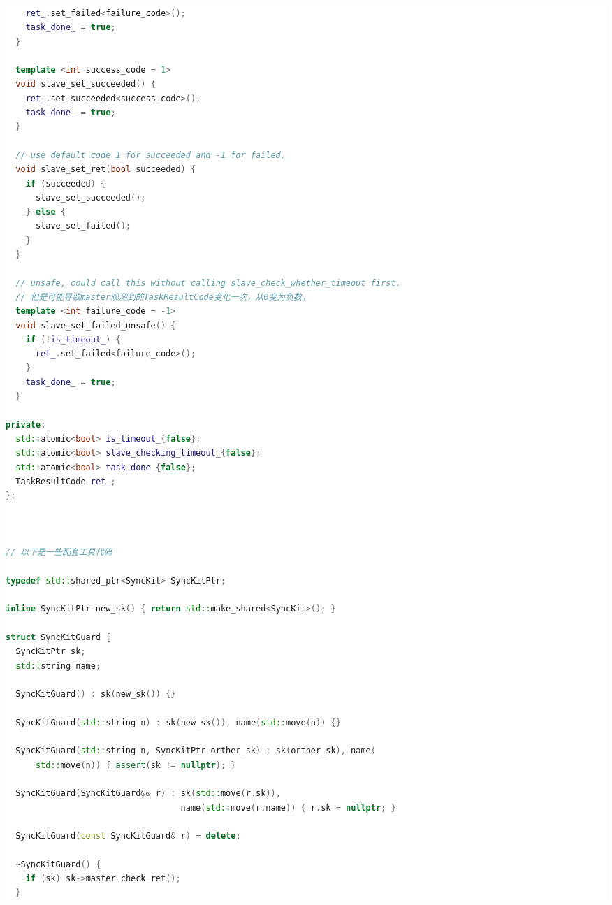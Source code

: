 ```C++
    ret_.set_failed<failure_code>();
    task_done_ = true;
  }

  template <int success_code = 1>
  void slave_set_succeeded() {
    ret_.set_succeeded<success_code>();
    task_done_ = true;
  }

  // use default code 1 for succeeded and -1 for failed.
  void slave_set_ret(bool succeeded) {
    if (succeeded) {
      slave_set_succeeded();
    } else {
      slave_set_failed();
    }
  }

  // unsafe, could call this without calling slave_check_whether_timeout first.
  // 但是可能导致master观测到的TaskResultCode变化一次，从0变为负数。
  template <int failure_code = -1>
  void slave_set_failed_unsafe() {
    if (!is_timeout_) {
      ret_.set_failed<failure_code>();
    }
    task_done_ = true;
  }

private:
  std::atomic<bool> is_timeout_{false};
  std::atomic<bool> slave_checking_timeout_{false};
  std::atomic<bool> task_done_{false};
  TaskResultCode ret_;
};



// 以下是一些配套工具代码

typedef std::shared_ptr<SyncKit> SyncKitPtr;

inline SyncKitPtr new_sk() { return std::make_shared<SyncKit>(); }

struct SyncKitGuard {
  SyncKitPtr sk;
  std::string name;

  SyncKitGuard() : sk(new_sk()) {}

  SyncKitGuard(std::string n) : sk(new_sk()), name(std::move(n)) {}

  SyncKitGuard(std::string n, SyncKitPtr orther_sk) : sk(orther_sk), name(
      std::move(n)) { assert(sk != nullptr); }

  SyncKitGuard(SyncKitGuard&& r) : sk(std::move(r.sk)),
                                   name(std::move(r.name)) { r.sk = nullptr; }

  SyncKitGuard(const SyncKitGuard& r) = delete;

  ~SyncKitGuard() {
    if (sk) sk->master_check_ret();
  }
```